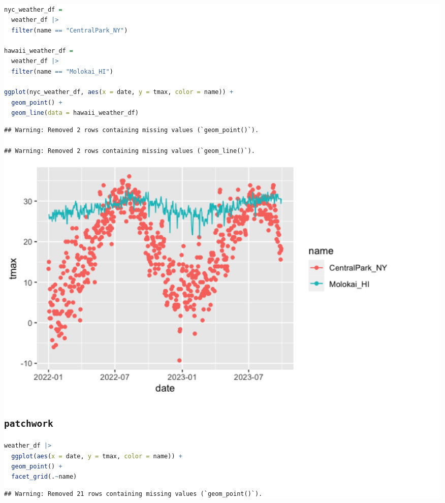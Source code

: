 ``` r
nyc_weather_df =
  weather_df |>
  filter(name == "CentralPark_NY")

hawaii_weather_df =
  weather_df |>
  filter(name == "Molokai_HI")

ggplot(nyc_weather_df, aes(x = date, y = tmax, color = name)) +
  geom_point() +
  geom_line(data = hawaii_weather_df)
```

    ## Warning: Removed 2 rows containing missing values (`geom_point()`).

    ## Warning: Removed 2 rows containing missing values (`geom_line()`).

<img src="vis_part2_files/figure-gfm/unnamed-chunk-9-2.png" width="90%" />

## `patchwork`

``` r
weather_df |>
  ggplot(aes(x = date, y = tmax, color = name)) +
  geom_point() +
  facet_grid(.~name)
```

    ## Warning: Removed 21 rows containing missing values (`geom_point()`).
